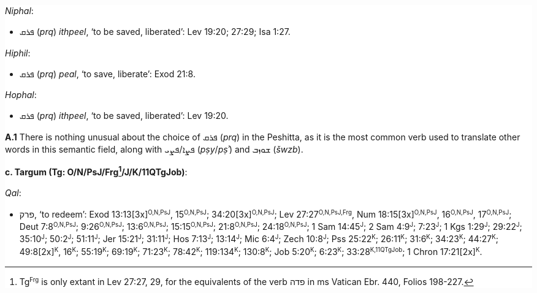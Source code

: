 <i>Niphal</i>: 

* <span dir="rtl">ܦܪܩ</span> (<i>prq</i>) <i>ithpeel</i>, ‘to be saved, liberated’: Lev 19:20; 27:29; Isa 1:27.

<i>Hiphil</i>: 

* <span dir="rtl">ܦܪܩ</span> (<i>prq</i>) <i>peal</i>, ‘to save, liberate’: Exod 21:8.

<i>Hophal</i>: 

* <span dir="rtl">ܦܪܩ</span> (<i>prq</i>) <i>ithpeel</i>, ‘to be saved, liberated’: Lev 19:20.


<b>A.1</b>  There is nothing unusual about the choice of <span dir="rtl">ܦܪܩ</span> (<i>prq</i>) in the Peshitta, as it is the most common verb used to translate other words in this semantic field, along with <span dir="rtl">ܦܨܝ</span>/<span dir="rtl" lang="-">ܦܨܐ</span> (<i>pṣy</i>/<i>pṣʾ</i>) and <span dir="rtl">ܫܘܙܒ</span> (<i>šwzb</i>).

<b>c. Targum (Tg: O/N/PsJ/Frg[^2]/J/K/11QTgJob)</b>:

<i>Qal</i>:

* <span dir="rtl">פרק</span>, ‘to redeem’: Exod 13:13[3x]<small><sup>O,N,PsJ</sup></small>, 
15<small><sup>O,N,PsJ</sup></small>; 
34:20[3x]<small><sup>O,N,PsJ</sup></small>; 
Lev 27:27<small><sup>O,N,PsJ,Frg</sup></small>, 
Num 18:15[3x]<small><sup>O,N,PsJ</sup></small>, 
16<small><sup>O,N,PsJ</sup></small>, 
17<small><sup>O,N,PsJ</sup></small>; 
Deut 7:8<small><sup>O,N,PsJ</sup></small>; 
9:26<small><sup>O,N,PsJ</sup></small>; 
13:6<small><sup>O,N,PsJ</sup></small>; 
15:15<small><sup>O,N,PsJ</sup></small>; 
21:8<small><sup>O,N,PsJ</sup></small>; 
24:18<small><sup>O,N,PsJ</sup></small>;
1 Sam 14:45<small><sup>J</sup></small>; 
2 Sam 4:9<small><sup>J</sup></small>; 
7:23<small><sup>J</sup></small>; 
1 Kgs 1:29<small><sup>J</sup></small>; 
29:22<small><sup>J</sup></small>;
35:10<small><sup>J</sup></small>; 
50:2<small><sup>J</sup></small>;
51:11<small><sup>J</sup></small>;
Jer 15:21<small><sup>J</sup></small>; 
31:11<small><sup>J</sup></small>; 
Hos 7:13<small><sup>J</sup></small>; 
13:14<small><sup>J</sup></small>; 
Mic 6:4<small><sup>J</sup></small>; 
Zech 10:8<small><sup>J</sup></small>;
Pss 25:22<small><sup>K</sup></small>; 
26:11<small><sup>K</sup></small>; 
31:6<small><sup>K</sup></small>; 
34:23<small><sup>K</sup></small>; 
44:27<small><sup>K</sup></small>; 
49:8[2x]<small><sup>K</sup></small>, 
16<small><sup>K</sup></small>; 
55:19<small><sup>K</sup></small>; 
69:19<small><sup>K</sup></small>;
71:23<small><sup>K</sup></small>; 
78:42<small><sup>K</sup></small>; 
119:134<small><sup>K</sup></small>; 
130:8<small><sup>K</sup></small>;
Job 5:20<small><sup>K</sup></small>; 
6:23<small><sup>K</sup></small>; 
33:28<small><sup>K,11QTgJob</sup></small>;
1 Chron 17:21[2x]<small><sup>K</sup></small>.


[^1]: The three versions Aquila (αʹ), Symmachus (σʹ), and Theodotion (θʹ) are given according to the most recent authorities (even where there may be suspicion about the attribution) as published in Field<small><sup>1</sup></small> and Field<small><sup>2</sup></small>.
[^2]: Tg<small><sup>Frg</sup></small> is only extant in Lev 27:27, 29, for the equivalents of the verb <span dir="rtl">פדה</span> in ms Vatican Ebr. 440, Folios 198-227.